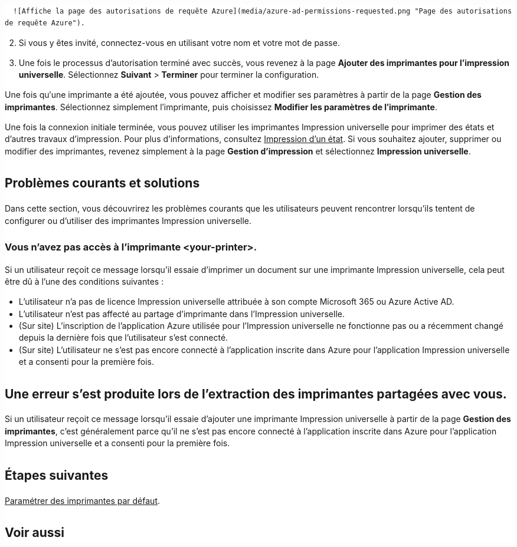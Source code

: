      ![Affiche la page des autorisations de requête Azure](media/azure-ad-permissions-requested.png "Page des autorisations de requête Azure").

   2. Si vous y êtes invité, connectez-vous en utilisant votre nom et votre mot de passe.

5. Une fois le processus d’autorisation terminé avec succès, vous revenez à la page **Ajouter des imprimantes pour l’impression universelle**. Sélectionnez **Suivant** > **Terminer** pour terminer la configuration.

Une fois qu′une imprimante a été ajoutée, vous pouvez afficher et modifier ses paramètres à partir de la page **Gestion des imprimantes**. Sélectionnez simplement l′imprimante, puis choisissez **Modifier les paramètres de l′imprimante**.

Une fois la connexion initiale terminée, vous pouvez utiliser les imprimantes Impression universelle pour imprimer des états et d’autres travaux d’impression. Pour plus d’informations, consultez [Impression d’un état](ui-work-report.md#PrintReport). Si vous souhaitez ajouter, supprimer ou modifier des imprimantes, revenez simplement à la page **Gestion d’impression** et sélectionnez **Impression universelle**.

## <a name="common-problems-and-resolutions"></a>Problèmes courants et solutions

Dans cette section, vous découvrirez les problèmes courants que les utilisateurs peuvent rencontrer lorsqu’ils tentent de configurer ou d’utiliser des imprimantes Impression universelle.

### <a name="you-dont-have-access-to-the-printer-your-printer"></a>Vous n’avez pas accès à l’imprimante \<your-printer\>.

Si un utilisateur reçoit ce message lorsqu’il essaie d’imprimer un document sur une imprimante Impression universelle, cela peut être dû à l’une des conditions suivantes :

- L’utilisateur n’a pas de licence Impression universelle attribuée à son compte Microsoft 365 ou Azure Active AD. 
- L’utilisateur n’est pas affecté au partage d’imprimante dans l’Impression universelle.
- (Sur site) L’inscription de l’application Azure utilisée pour l’Impression universelle ne fonctionne pas ou a récemment changé depuis la dernière fois que l’utilisateur s’est connecté.
- (Sur site) L’utilisateur ne s’est pas encore connecté à l’application inscrite dans Azure pour l’application Impression universelle et a consenti pour la première fois.

## <a name="there-was-an-error-fetching-printers-shared-to-you"></a>Une erreur s’est produite lors de l’extraction des imprimantes partagées avec vous.

Si un utilisateur reçoit ce message lorsqu’il essaie d’ajouter une imprimante Impression universelle à partir de la page **Gestion des imprimantes**, c’est généralement parce qu’il ne s’est pas encore connecté à l’application inscrite dans Azure pour l’application Impression universelle et a consenti pour la première fois. 


## <a name="next-steps"></a>Étapes suivantes
[Paramétrer des imprimantes par défaut](ui-specify-printer-selection-reports.md).

## <a name="see-also"></a>Voir aussi
